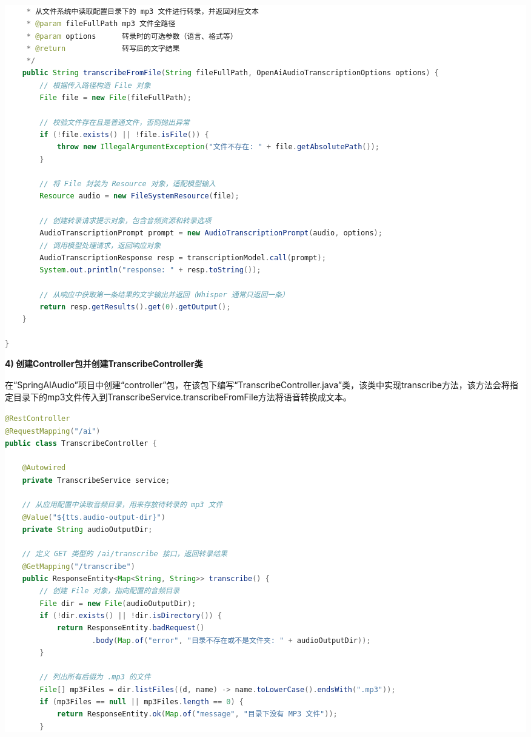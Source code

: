 ```java
     * 从文件系统中读取配置目录下的 mp3 文件进行转录，并返回对应文本
     * @param fileFullPath mp3 文件全路径
     * @param options      转录时的可选参数（语言、格式等）
     * @return             转写后的文字结果
     */
    public String transcribeFromFile(String fileFullPath, OpenAiAudioTranscriptionOptions options) {
        // 根据传入路径构造 File 对象
        File file = new File(fileFullPath);

        // 校验文件存在且是普通文件，否则抛出异常
        if (!file.exists() || !file.isFile()) {
            throw new IllegalArgumentException("文件不存在: " + file.getAbsolutePath());
        }

        // 将 File 封装为 Resource 对象，适配模型输入
        Resource audio = new FileSystemResource(file);

        // 创建转录请求提示对象，包含音频资源和转录选项
        AudioTranscriptionPrompt prompt = new AudioTranscriptionPrompt(audio, options);
        // 调用模型处理请求，返回响应对象
        AudioTranscriptionResponse resp = transcriptionModel.call(prompt);
        System.out.println("response: " + resp.toString());

        // 从响应中获取第一条结果的文字输出并返回（Whisper 通常只返回一条）
        return resp.getResults().get(0).getOutput();
    }

}
```

**4) 创建Controller包并创建TranscribeController类**

在“SpringAIAudio”项目中创建“controller”包，在该包下编写“TranscribeController.java”类，该类中实现transcribe方法，该方法会将指定目录下的mp3文件传入到TranscribeService.transcribeFromFile方法将语音转换成文本。

```java
@RestController
@RequestMapping("/ai")
public class TranscribeController {

    @Autowired
    private TranscribeService service;

    // 从应用配置中读取音频目录，用来存放待转录的 mp3 文件
    @Value("${tts.audio-output-dir}")
    private String audioOutputDir;

    // 定义 GET 类型的 /ai/transcribe 接口，返回转录结果
    @GetMapping("/transcribe")
    public ResponseEntity<Map<String, String>> transcribe() {
        // 创建 File 对象，指向配置的音频目录
        File dir = new File(audioOutputDir);
        if (!dir.exists() || !dir.isDirectory()) {
            return ResponseEntity.badRequest()
                    .body(Map.of("error", "目录不存在或不是文件夹: " + audioOutputDir));
        }

        // 列出所有后缀为 .mp3 的文件
        File[] mp3Files = dir.listFiles((d, name) -> name.toLowerCase().endsWith(".mp3"));
        if (mp3Files == null || mp3Files.length == 0) {
            return ResponseEntity.ok(Map.of("message", "目录下没有 MP3 文件"));
        }

```